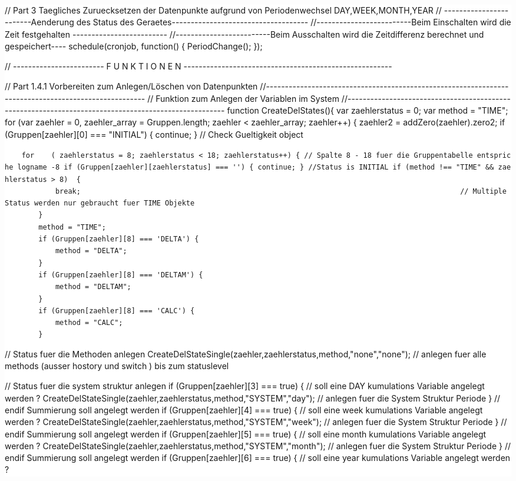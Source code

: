// Part 3 Taegliches Zuruecksetzen der Datenpunkte aufgrund von Periodenwechsel DAY,WEEK,MONTH,YEAR
// ------------------------Aenderung des Status des Geraetes------------------------------------
//-------------------------Beim Einschalten wird die Zeit festgehalten -------------------------
//-------------------------Beim Ausschalten wird die Zeitdifferenz berechnet und gespeichert----
schedule(cronjob, function() {   PeriodChange();   });  

// ------------------------ F U N K T I O N E N -------------------------------------------------------

// Part 1.4.1 Vorbereiten zum Anlegen/Löschen von Datenpunkten
//-----------------------------------------------------------------------------------------------------
// Funktion zum Anlegen der Variablen im System
//-----------------------------------------------------------------------------------------------------
function CreateDelStates(){
    var zaehlerstatus = 0;
    var method = "TIME";
    for (var zaehler = 0,
        zaehler_array = Gruppen.length;
        zaehler < zaehler_array;
        zaehler++) {
        zaehler2 = addZero(zaehler).zero2;
        if (Gruppen[zaehler][0] === "INITIAL") { continue; }                                                    // Check Gueltigkeit object

        for    ( zaehlerstatus = 8; zaehlerstatus < 18; zaehlerstatus++) { // Spalte 8 - 18 fuer die Gruppentabelle entspriche logname -8 if (Gruppen[zaehler][zaehlerstatus] === '') { continue; } //Status is INITIAL if (method !== "TIME" && zaehlerstatus > 8)  {
                break;                                                                                          // Multiple Status werden nur gebraucht fuer TIME Objekte
            }
            method = "TIME";  
            if (Gruppen[zaehler][8] === 'DELTA') {       
                method = "DELTA";
            }
            if (Gruppen[zaehler][8] === 'DELTAM') {       
                method = "DELTAM";
            }
            if (Gruppen[zaehler][8] === 'CALC') {       
                method = "CALC";
            }

// Status fuer die Methoden anlegen
            CreateDelStateSingle(zaehler,zaehlerstatus,method,"none","none");                                   // anlegen fuer alle methods (ausser hostory und switch ) bis zum statuslevel

// Status fuer die system struktur anlegen
            if (Gruppen[zaehler][3] === true) {                                                                 // soll eine DAY kumulations Variable angelegt werden ?
             CreateDelStateSingle(zaehler,zaehlerstatus,method,"SYSTEM","day");                                        // anlegen fuer die System Struktur Periode
            }      // endif Summierung soll angelegt werden
            if (Gruppen[zaehler][4] === true) {                                                                 // soll eine week kumulations Variable angelegt werden ?
             CreateDelStateSingle(zaehler,zaehlerstatus,method,"SYSTEM","week");                                        // anlegen fuer die System Struktur Periode
            }      // endif Summierung soll angelegt werden
            if (Gruppen[zaehler][5] === true) {                                                                 // soll eine month kumulations Variable angelegt werden ?
            CreateDelStateSingle(zaehler,zaehlerstatus,method,"SYSTEM","month");                                        // anlegen fuer die System Struktur Periode
            }      // endif Summierung soll angelegt werden
            if (Gruppen[zaehler][6] === true) {                                                                 // soll eine year kumulations Variable angelegt werden ?